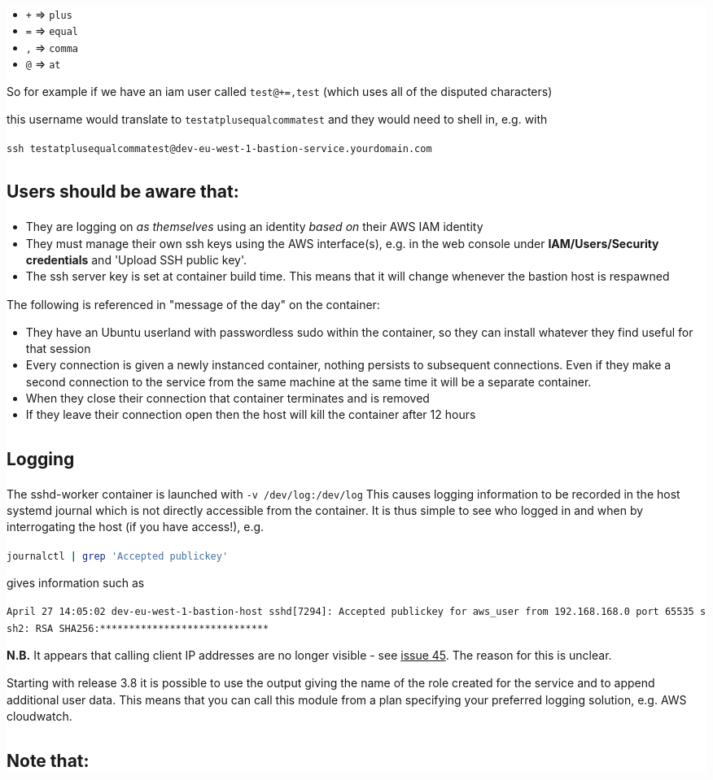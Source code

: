 - `+` => `plus`
- `=` => `equal`
- `,` => `comma`
- `@` => `at`

So for example if we have an iam user called `test@+=,test` (which uses all of the disputed characters)

this username would translate to `testatplusequalcommatest` and they would need to shell in, e.g. with

`ssh testatplusequalcommatest@dev-eu-west-1-bastion-service.yourdomain.com`

## Users should be aware that:

- They are logging on _as themselves_ using an identity _based on_ their AWS IAM identity
- They must manage their own ssh keys using the AWS interface(s), e.g. in the web console under **IAM/Users/Security credentials** and 'Upload SSH public key'.
- The ssh server key is set at container build time. This means that it will change whenever the bastion host is respawned

The following is referenced in "message of the day" on the container:

- They have an Ubuntu userland with passwordless sudo within the container, so they can install whatever they find useful for that session
- Every connection is given a newly instanced container, nothing persists to subsequent connections. Even if they make a second connection to the service from the same machine at the same time it will be a separate container.
- When they close their connection that container terminates and is removed
- If they leave their connection open then the host will kill the container after 12 hours

## Logging

The sshd-worker container is launched with `-v /dev/log:/dev/log` This causes logging information to be recorded in the host systemd journal which is not directly accessible from the container. It is thus simple to see who logged in and when by interrogating the host (if you have access!), e.g.

```bash
journalctl | grep 'Accepted publickey'
```
gives information such as
```
April 27 14:05:02 dev-eu-west-1-bastion-host sshd[7294]: Accepted publickey for aws_user from 192.168.168.0 port 65535 ssh2: RSA SHA256:*****************************
```
**N.B.** It appears that calling client IP addresses are no longer visible - see [issue 45](https://github.com/joshuamkite/terraform-aws-ssh-bastion-service/issues/45#issuecomment-1019509753). The reason for this is unclear.

Starting with release 3.8 it is possible to use the output giving the name of the role created for the service and to append additional user data. This means that you can call this module from a plan specifying your preferred logging solution, e.g. AWS cloudwatch.

## Note that:
